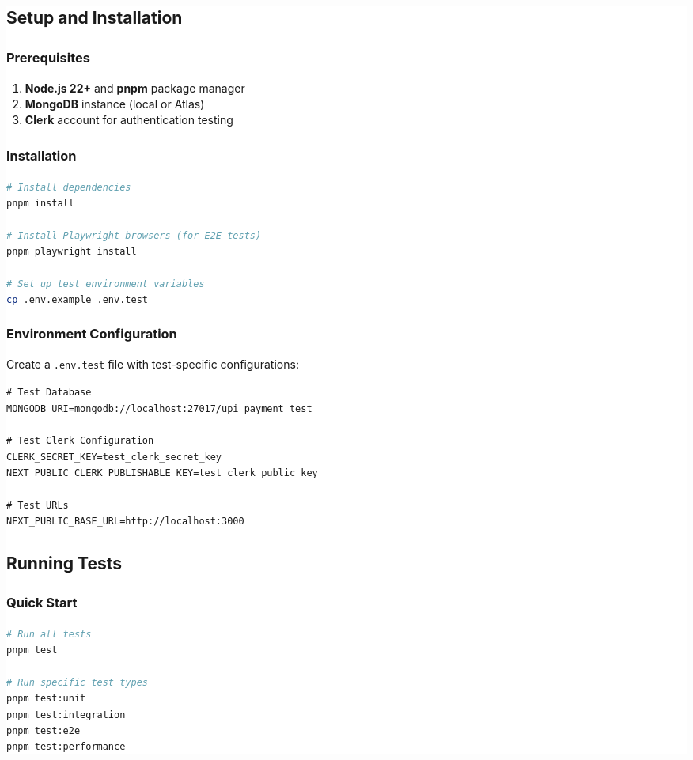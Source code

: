 ## Setup and Installation

### Prerequisites

1. **Node.js 22+** and **pnpm** package manager
2. **MongoDB** instance (local or Atlas)
3. **Clerk** account for authentication testing

### Installation

```bash
# Install dependencies
pnpm install

# Install Playwright browsers (for E2E tests)
pnpm playwright install

# Set up test environment variables
cp .env.example .env.test
```

### Environment Configuration

Create a `.env.test` file with test-specific configurations:

```env
# Test Database
MONGODB_URI=mongodb://localhost:27017/upi_payment_test

# Test Clerk Configuration
CLERK_SECRET_KEY=test_clerk_secret_key
NEXT_PUBLIC_CLERK_PUBLISHABLE_KEY=test_clerk_public_key

# Test URLs
NEXT_PUBLIC_BASE_URL=http://localhost:3000
```

## Running Tests

### Quick Start

```bash
# Run all tests
pnpm test

# Run specific test types
pnpm test:unit
pnpm test:integration
pnpm test:e2e
pnpm test:performance
```
